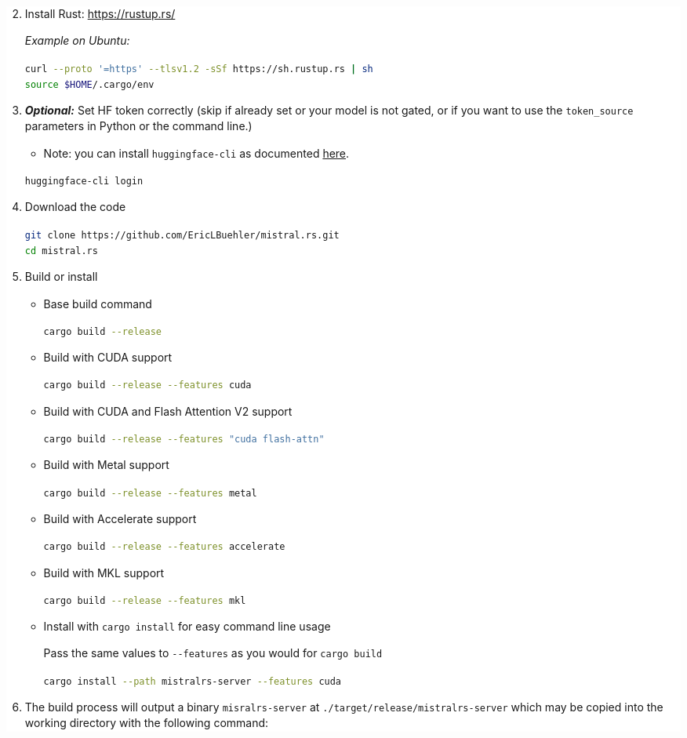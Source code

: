 2) Install Rust: https://rustup.rs/

    *Example on Ubuntu:*
    ```bash
    curl --proto '=https' --tlsv1.2 -sSf https://sh.rustup.rs | sh
    source $HOME/.cargo/env
    ```

3) <b>*Optional:*</b> Set HF token correctly (skip if already set or your model is not gated, or if you want to use the `token_source` parameters in Python or the command line.)
    - Note: you can install `huggingface-cli` as documented [here](https://huggingface.co/docs/huggingface_hub/en/installation). 
    ```bash
    huggingface-cli login
    ```

4) Download the code
    ```bash
    git clone https://github.com/EricLBuehler/mistral.rs.git
    cd mistral.rs
    ```

5) Build or install
    - Base build command
        ```bash
        cargo build --release
        ```
    - Build with CUDA support
        ```bash
        cargo build --release --features cuda
        ```
    - Build with CUDA and Flash Attention V2 support
        ```bash
        cargo build --release --features "cuda flash-attn"
        ```
    - Build with Metal support
        ```bash
        cargo build --release --features metal
        ```
    - Build with Accelerate support
        ```bash
        cargo build --release --features accelerate
        ```
    - Build with MKL support
        ```bash
        cargo build --release --features mkl
        ```
    - Install with `cargo install` for easy command line usage

        Pass the same values to `--features` as you would for `cargo build`
        ```bash
        cargo install --path mistralrs-server --features cuda
        ```
6) The build process will output a binary `misralrs-server` at `./target/release/mistralrs-server` which may be copied into the working directory with the following command:
    